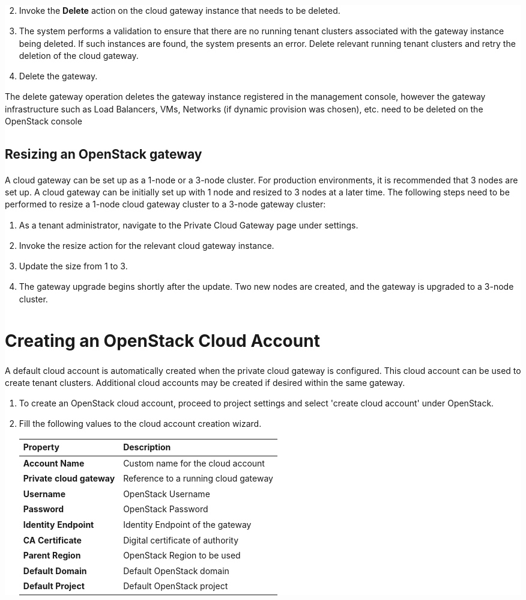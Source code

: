 
2. Invoke the **Delete** action on the cloud gateway instance that needs to be deleted.


3. The system performs a validation to ensure that there are no running tenant clusters associated with the gateway instance being deleted. If such instances are found, the system presents an error. Delete relevant running tenant clusters and retry the deletion of the cloud gateway.


4. Delete the gateway.

<InfoBox>
The delete gateway operation deletes the gateway instance registered in the management console, however the gateway infrastructure such as Load Balancers, VMs, Networks (if dynamic provision was chosen), etc. need to be deleted on the OpenStack console
</InfoBox>

## Resizing an OpenStack gateway
A cloud gateway can be set up as a 1-node or a 3-node cluster. For production environments, it is recommended that 3 nodes are set up. A cloud gateway can be initially set up with 1 node and resized to 3 nodes at a later time. The following steps need to be performed to resize a 1-node cloud gateway cluster to a 3-node gateway cluster:

1. As a tenant administrator, navigate to the Private Cloud Gateway page under settings.


2. Invoke the resize action for the relevant cloud gateway instance.


3. Update the size from 1 to 3.


4. The gateway upgrade begins shortly after the update. Two new nodes are created, and the gateway is upgraded to a 3-node cluster.


# Creating an OpenStack Cloud Account

A default cloud account is automatically created when the private cloud gateway is configured. This cloud account can be used to create tenant clusters. Additional cloud accounts may be created if desired within the same gateway.

1. To create an OpenStack cloud account, proceed to project settings and select 'create cloud account' under OpenStack. 


2. Fill the following values to the cloud account creation wizard.

    |**Property**|**Description** |
    |:---------------|:-----------------------|
    |  **Account Name** |  Custom name for the cloud account   |
    |   **Private cloud gateway**|    Reference to a running cloud gateway |
    | **Username**  |    OpenStack Username |
    |   **Password**|   OpenStack Password  |
    |  **Identity Endpoint** |  Identity Endpoint of the gateway   |
    |  **CA Certificate** |   Digital certificate of authority  |
    |  **Parent Region** | OpenStack Region to be used |
    | **Default Domain**  | Default OpenStack domain    |
    |  **Default Project** |  Default OpenStack project  |
    